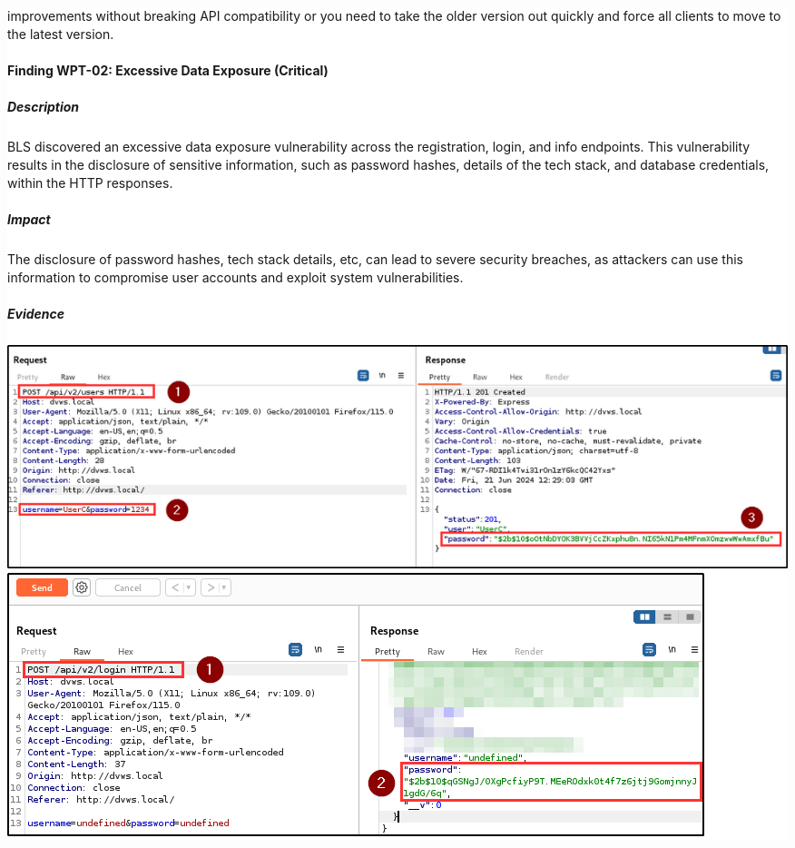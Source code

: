 improvements without breaking API compatibility or you need to take the older version out quickly and force all
clients to move to the latest version.

#### Finding WPT-02: Excessive Data Exposure (Critical)

##### Description

BLS discovered an excessive data exposure vulnerability across the registration, login, and info endpoints. This 
vulnerability results in the disclosure of sensitive information, such as password hashes, details of the tech
stack, and database credentials, within the HTTP responses.

##### Impact

The disclosure of password hashes, tech stack details, etc, can lead to severe security breaches, as attackers
can use this information to compromise user accounts and exploit system vulnerabilities.

##### Evidence

![register](/assets/img/Register.png)
![pass](/assets/img/pass.png)